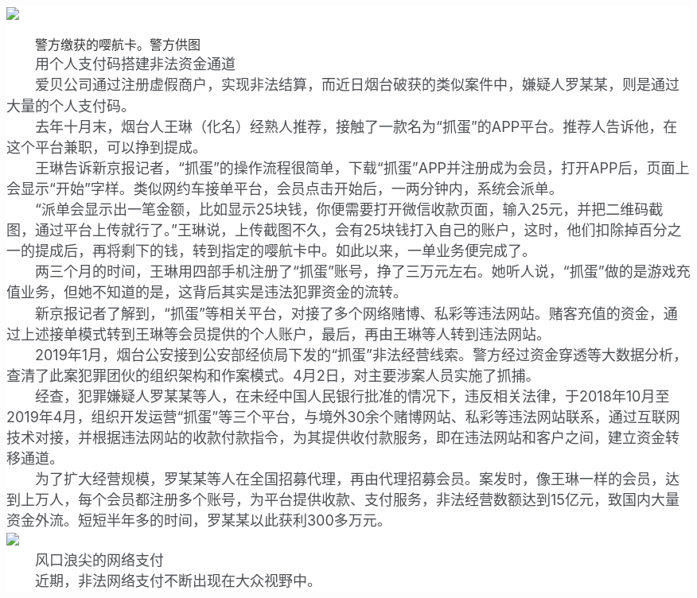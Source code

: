   <font style="color:rgb(51, 51, 51)"><font face="&amp;quot;"><font style="font-size:16px"><img src="https://bbs.boniu123.cc/https://n.sinaimg.cn/spider20191229/450/w800h450/20191229/71ec-imkzenp5835741.jpg" onload="thumbImg(this)"></font></font></font> 
 </div> 
 <div align="left"> 
  <font style="color:rgb(51, 51, 51)"><font face="&amp;quot;"><font style="font-size:16px">&nbsp; &nbsp;&nbsp; &nbsp;&nbsp;&nbsp;警方缴获的嘤航卡。警方供图　</font></font></font> 
 </div> 
 <div align="left"> 
  <font style="color:rgb(77, 79, 83)"><font face="&amp;quot;"><font style="font-size:18px">　　用个人支付码搭建非法资金通道</font></font></font> 
 </div> 
 <div align="left"> 
  <font style="color:rgb(77, 79, 83)"><font face="&amp;quot;"><font style="font-size:18px">　　爱贝公司通过注册虚假商户，实现非法结算，而近日烟台破获的类似案件中，嫌疑人罗某某，则是通过大量的个人支付码。</font></font></font> 
 </div> 
 <div align="left"> 
  <font style="color:rgb(77, 79, 83)"><font face="&amp;quot;"><font style="font-size:18px">　　去年十月末，烟台人王琳（化名）经熟人推荐，接触了一款名为“抓蛋”的APP平台。推荐人告诉他，在这个平台兼职，可以挣到提成。</font></font></font> 
 </div> 
 <div align="left"> 
  <font style="color:rgb(77, 79, 83)"><font face="&amp;quot;"><font style="font-size:18px">　　王琳告诉新京报记者，“抓蛋”的操作流程很简单，下载“抓蛋”APP并注册成为会员，打开APP后，页面上会显示“开始”字样。类似网约车接单平台，会员点击开始后，一两分钟内，系统会派单。</font></font></font> 
 </div> 
 <div align="left"> 
  <font style="color:rgb(77, 79, 83)"><font face="&amp;quot;"><font style="font-size:18px">　　“派单会显示出一笔金额，比如显示25块钱，你便需要打开微信收款页面，输入25元，并把二维码截图，通过平台上传就行了。”王琳说，上传截图不久，会有25块钱打入自己的账户，这时，他们扣除掉百分之一的提成后，再将剩下的钱，转到指定的嘤航卡中。如此以来，一单业务便完成了。</font></font></font> 
 </div> 
 <div align="left"> 
  <font style="color:rgb(77, 79, 83)"><font face="&amp;quot;"><font style="font-size:18px">　　两三个月的时间，王琳用四部手机注册了“抓蛋”账号，挣了三万元左右。她听人说，“抓蛋”做的是游戏充值业务，但她不知道的是，这背后其实是违法犯罪资金的流转。</font></font></font> 
 </div> 
 <div align="left"> 
  <font style="color:rgb(77, 79, 83)"><font face="&amp;quot;"><font style="font-size:18px">　　新京报记者了解到，“抓蛋”等相关平台，对接了多个网络赌博、私彩等违法网站。赌客充值的资金，通过上述接单模式转到王琳等会员提供的个人账户，最后，再由王琳等人转到违法网站。</font></font></font> 
 </div> 
 <div align="left"> 
  <font style="color:rgb(77, 79, 83)"><font face="&amp;quot;"><font style="font-size:18px">　　2019年1月，烟台公安接到公安部经侦局下发的“抓蛋”非法经营线索。警方经过资金穿透等大数据分析，查清了此案犯罪团伙的组织架构和作案模式。4月2日，对主要涉案人员实施了抓捕。</font></font></font> 
 </div> 
 <div align="left"> 
  <font style="color:rgb(77, 79, 83)"><font face="&amp;quot;"><font style="font-size:18px">　　经查，犯罪嫌疑人罗某某等人，在未经中国人民银行批准的情况下，违反相关法律，于2018年10月至2019年4月，组织开发运营“抓蛋”等三个平台，与境外30余个赌博网站、私彩等违法网站联系，通过互联网技术对接，并根据违法网站的收款付款指令，为其提供收付款服务，即在违法网站和客户之间，建立资金转移通道。</font></font></font> 
 </div> 
 <div align="left"> 
  <font style="color:rgb(77, 79, 83)"><font face="&amp;quot;"><font style="font-size:18px">　　为了扩大经营规模，罗某某等人在全国招募代理，再由代理招募会员。案发时，像王琳一样的会员，达到上万人，每个会员都注册多个账号，为平台提供收款、支付服务，非法经营数额达到15亿元，致国内大量资金外流。短短半年多的时间，罗某某以此获利300多万元。</font></font></font> 
 </div> 
 <div align="left"> 
  <font style="color:rgb(51, 51, 51)"><font face="&amp;quot;"><font style="font-size:16px"><img src="https://bbs.boniu123.cc/https://n.sinaimg.cn/spider20191229/213/w2048h1365/20191229/00a0-imkzenp5839983.jpg" onload="thumbImg(this)"></font></font></font> 
 </div> 
 <div align="left"> 
  <font style="color:rgb(77, 79, 83)"><font face="&amp;quot;"><font style="font-size:18px">　　风口浪尖的网络支付</font></font></font> 
 </div> 
 <div align="left"> 
  <font style="color:rgb(77, 79, 83)"><font face="&amp;quot;"><font style="font-size:18px">　　近期，非法网络支付不断出现在大众视野中。</font></font></font> 
 </div> 
 <div align="left"> 
